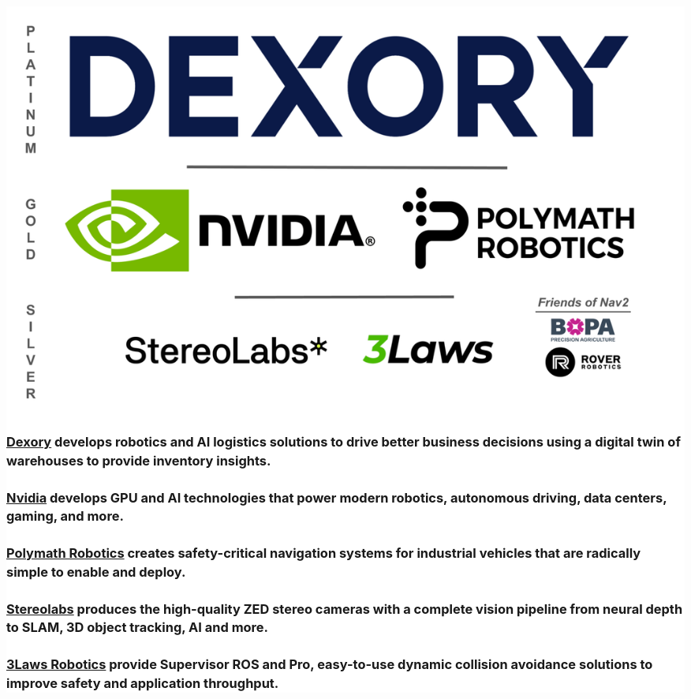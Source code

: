   <img src="doc/sponsors_sept_2025.png" />
</p>

### [Dexory](https://www.dexory.com/) develops robotics and AI logistics solutions to drive better business decisions using a digital twin of warehouses to provide inventory insights.

### [Nvidia](https://www.nvidia.com/en-us/deep-learning-ai/industries/robotics/) develops GPU and AI technologies that power modern robotics, autonomous driving, data centers, gaming, and more.

### [Polymath Robotics](https://www.polymathrobotics.com/) creates safety-critical navigation systems for industrial vehicles that are radically simple to enable and deploy.

### [Stereolabs](https://www.stereolabs.com/) produces the high-quality ZED stereo cameras with a complete vision pipeline from neural depth to SLAM, 3D object tracking, AI and more.

### [3Laws Robotics](https://3laws.io/) provide Supervisor ROS and Pro, easy-to-use dynamic collision avoidance solutions to improve safety and application throughput.
